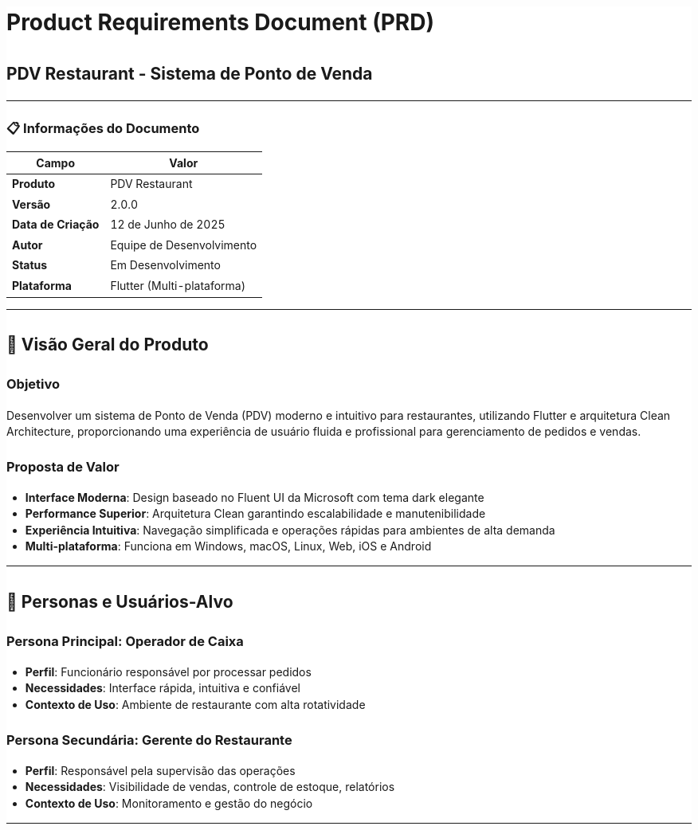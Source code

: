 # Product Requirements Document (PRD)
## PDV Restaurant - Sistema de Ponto de Venda

---

### 📋 Informações do Documento

| Campo | Valor |
|-------|-------|
| **Produto** | PDV Restaurant |
| **Versão** | 2.0.0 |
| **Data de Criação** | 12 de Junho de 2025 |
| **Autor** | Equipe de Desenvolvimento |
| **Status** | Em Desenvolvimento |
| **Plataforma** | Flutter (Multi-plataforma) |

---

## 🎯 Visão Geral do Produto

### Objetivo
Desenvolver um sistema de Ponto de Venda (PDV) moderno e intuitivo para restaurantes, utilizando Flutter e arquitetura Clean Architecture, proporcionando uma experiência de usuário fluida e profissional para gerenciamento de pedidos e vendas.

### Proposta de Valor
- **Interface Moderna**: Design baseado no Fluent UI da Microsoft com tema dark elegante
- **Performance Superior**: Arquitetura Clean garantindo escalabilidade e manutenibilidade
- **Experiência Intuitiva**: Navegação simplificada e operações rápidas para ambientes de alta demanda
- **Multi-plataforma**: Funciona em Windows, macOS, Linux, Web, iOS e Android

---

## 👥 Personas e Usuários-Alvo

### Persona Principal: Operador de Caixa
- **Perfil**: Funcionário responsável por processar pedidos
- **Necessidades**: Interface rápida, intuitiva e confiável
- **Contexto de Uso**: Ambiente de restaurante com alta rotatividade

### Persona Secundária: Gerente do Restaurante
- **Perfil**: Responsável pela supervisão das operações
- **Necessidades**: Visibilidade de vendas, controle de estoque, relatórios
- **Contexto de Uso**: Monitoramento e gestão do negócio

---